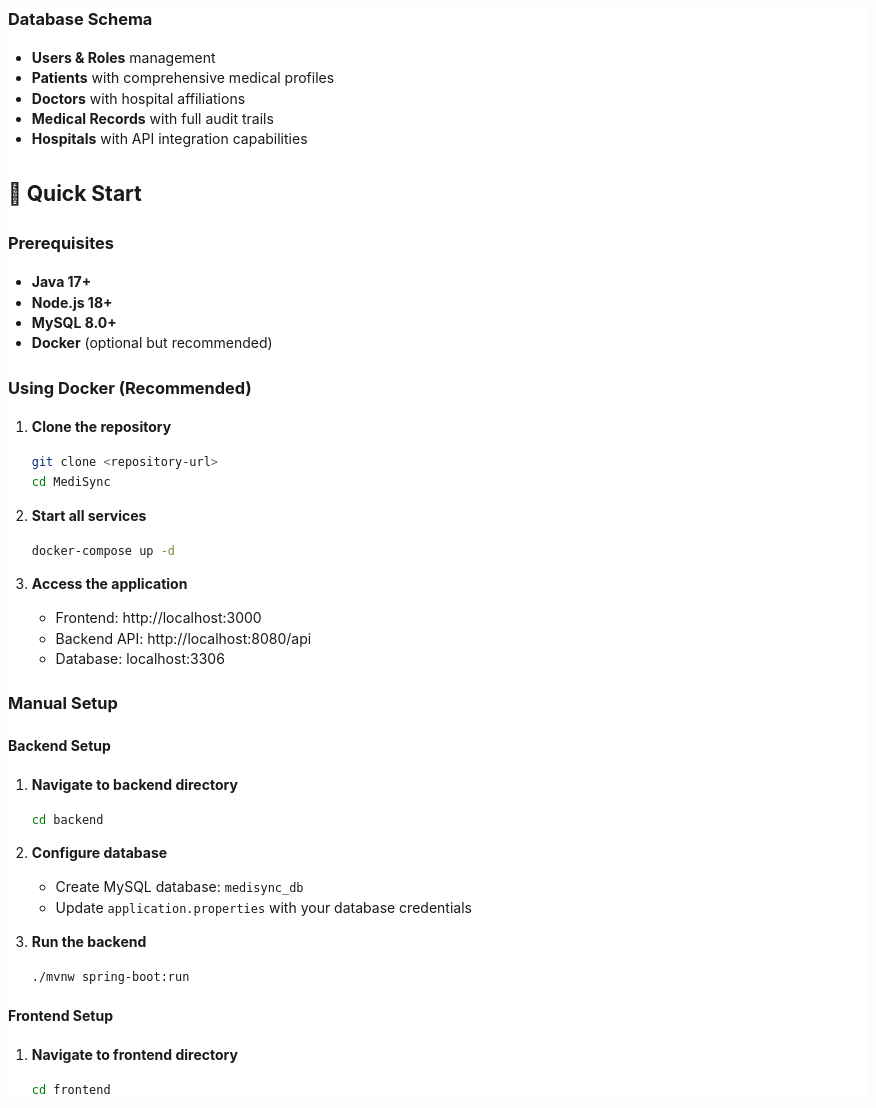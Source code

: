 ### Database Schema
- **Users & Roles** management
- **Patients** with comprehensive medical profiles
- **Doctors** with hospital affiliations
- **Medical Records** with full audit trails
- **Hospitals** with API integration capabilities

## 🚀 Quick Start

### Prerequisites
- **Java 17+**
- **Node.js 18+**
- **MySQL 8.0+**
- **Docker** (optional but recommended)

### Using Docker (Recommended)

1. **Clone the repository**
   ```bash
   git clone <repository-url>
   cd MediSync
   ```

2. **Start all services**
   ```bash
   docker-compose up -d
   ```

3. **Access the application**
   - Frontend: http://localhost:3000
   - Backend API: http://localhost:8080/api
   - Database: localhost:3306

### Manual Setup

#### Backend Setup

1. **Navigate to backend directory**
   ```bash
   cd backend
   ```

2. **Configure database**
   - Create MySQL database: `medisync_db`
   - Update `application.properties` with your database credentials

3. **Run the backend**
   ```bash
   ./mvnw spring-boot:run
   ```

#### Frontend Setup

1. **Navigate to frontend directory**
   ```bash
   cd frontend
   ```
